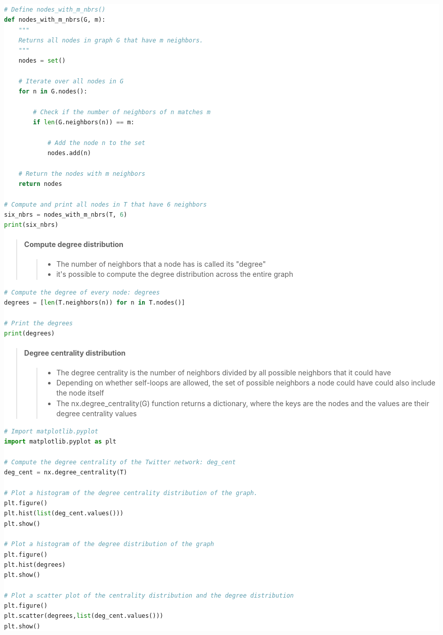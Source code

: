 ```python
# Define nodes_with_m_nbrs()
def nodes_with_m_nbrs(G, m):
    """
    Returns all nodes in graph G that have m neighbors.
    """
    nodes = set()
    
    # Iterate over all nodes in G
    for n in G.nodes():
    
        # Check if the number of neighbors of n matches m
        if len(G.neighbors(n)) == m:
        
            # Add the node n to the set
            nodes.add(n)
            
    # Return the nodes with m neighbors
    return nodes

# Compute and print all nodes in T that have 6 neighbors
six_nbrs = nodes_with_m_nbrs(T, 6)
print(six_nbrs)

```
> #### Compute degree distribution
> > * The number of neighbors that a node has is called its "degree"
> > * it's possible to compute the degree distribution across the entire graph

```python
# Compute the degree of every node: degrees
degrees = [len(T.neighbors(n)) for n in T.nodes()]

# Print the degrees
print(degrees)
```

> #### Degree centrality distribution
> > * The degree centrality is the number of neighbors divided by all possible neighbors that it could have
> > * Depending on whether self-loops are allowed, the set of possible neighbors a node could have could also include the node itself
> > * The nx.degree_centrality(G) function returns a dictionary, where the keys are the nodes and the values are their degree centrality values

```python
# Import matplotlib.pyplot
import matplotlib.pyplot as plt

# Compute the degree centrality of the Twitter network: deg_cent
deg_cent = nx.degree_centrality(T)

# Plot a histogram of the degree centrality distribution of the graph.
plt.figure()
plt.hist(list(deg_cent.values()))
plt.show()

# Plot a histogram of the degree distribution of the graph
plt.figure()
plt.hist(degrees)
plt.show()

# Plot a scatter plot of the centrality distribution and the degree distribution
plt.figure()
plt.scatter(degrees,list(deg_cent.values()))
plt.show()
```
